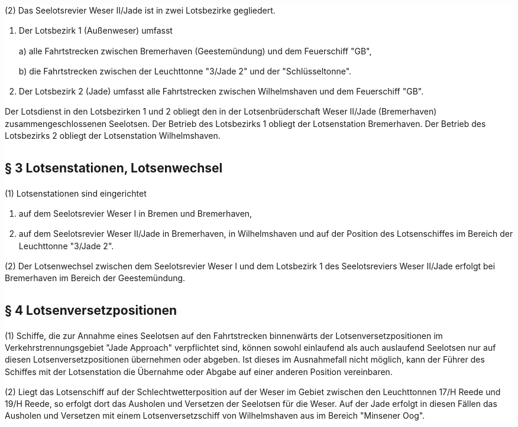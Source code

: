 (2) Das Seelotsrevier Weser II/Jade ist in zwei Lotsbezirke
gegliedert.

1.  Der Lotsbezirk 1 (Außenweser) umfasst

    a)  alle Fahrtstrecken zwischen Bremerhaven (Geestemündung) und dem
        Feuerschiff "GB",


    b)  die Fahrtstrecken zwischen der Leuchttonne "3/Jade 2" und der
        "Schlüsseltonne".





2.  Der Lotsbezirk 2 (Jade) umfasst alle Fahrtstrecken zwischen
    Wilhelmshaven und dem Feuerschiff "GB".



Der Lotsdienst in den Lotsbezirken 1 und 2 obliegt den in der
Lotsenbrüderschaft Weser II/Jade (Bremerhaven) zusammengeschlossenen
Seelotsen. Der Betrieb des Lotsbezirks 1 obliegt der Lotsenstation
Bremerhaven. Der Betrieb des Lotsbezirks 2 obliegt der Lotsenstation
Wilhelmshaven.


## § 3 Lotsenstationen, Lotsenwechsel

(1) Lotsenstationen sind eingerichtet

1.  auf dem Seelotsrevier Weser I in Bremen und Bremerhaven,


2.  auf dem Seelotsrevier Weser II/Jade in Bremerhaven, in Wilhelmshaven
    und auf der Position des Lotsenschiffes im Bereich der Leuchttonne
    "3/Jade 2".




(2) Der Lotsenwechsel zwischen dem Seelotsrevier Weser I und dem
Lotsbezirk 1 des Seelotsreviers Weser II/Jade erfolgt bei Bremerhaven
im Bereich der Geestemündung.


## § 4 Lotsenversetzpositionen

(1) Schiffe, die zur Annahme eines Seelotsen auf den Fahrtstrecken
binnenwärts der Lotsenversetzpositionen im Verkehrstrennungsgebiet
"Jade Approach" verpflichtet sind, können sowohl einlaufend als auch
auslaufend Seelotsen nur auf diesen Lotsenversetzpositionen übernehmen
oder abgeben. Ist dieses im Ausnahmefall nicht möglich, kann der
Führer des Schiffes mit der Lotsenstation die Übernahme oder Abgabe
auf einer anderen Position vereinbaren.

(2) Liegt das Lotsenschiff auf der Schlechtwetterposition auf der
Weser im Gebiet zwischen den Leuchttonnen 17/H Reede und 19/H Reede,
so erfolgt dort das Ausholen und Versetzen der Seelotsen für die
Weser. Auf der Jade erfolgt in diesen Fällen das Ausholen und
Versetzen mit einem Lotsenversetzschiff von Wilhelmshaven aus im
Bereich "Minsener Oog".

